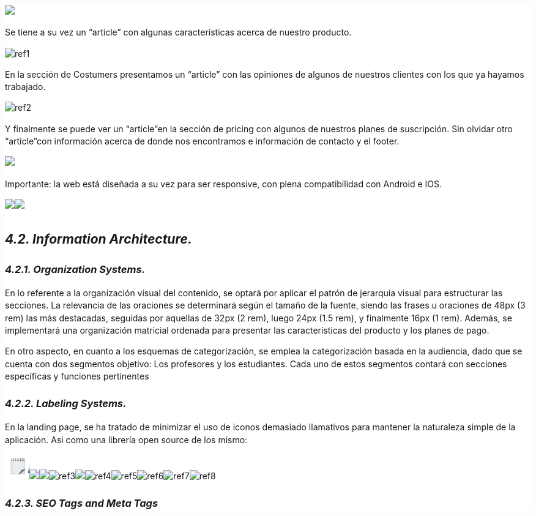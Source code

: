 ![](Aspose.Words.d6b7eb44-6e0f-4db5-bace-cb12f5d5411d.006.png)

Se tiene a su vez un “article” con algunas características acerca de nuestro producto.

![ref1]

En la sección de Costumers presentamos un “article” con las opiniones de algunos de nuestros clientes con los que ya hayamos trabajado.

![ref2]

Y finalmente se puede ver un “article”en la sección de pricing con algunos de nuestros planes de suscripción. Sin olvidar otro “article”con información acerca de donde nos encontramos e información de contacto y el footer.

![](Aspose.Words.d6b7eb44-6e0f-4db5-bace-cb12f5d5411d.009.png)

Importante: la web está diseñada a su vez para ser responsive, con plena compatibilidad con Android e IOS.

![](Aspose.Words.d6b7eb44-6e0f-4db5-bace-cb12f5d5411d.010.png)![](Aspose.Words.d6b7eb44-6e0f-4db5-bace-cb12f5d5411d.011.png)











## *4.2. Information Architecture.*

### *4.2.1. Organization Systems.*

En lo referente a la organización visual del contenido, se optará por aplicar el patrón de jerarquía visual para estructurar las secciones. La relevancia de las oraciones se determinará según el tamaño de la fuente, siendo las frases u oraciones de 48px (3 rem) las más destacadas, seguidas por aquellas de 32px (2 rem), luego 24px (1.5 rem), y finalmente 16px (1 rem). Además, se implementará una organización matricial ordenada para presentar las características del producto y los planes de pago.

En otro aspecto, en cuanto a los esquemas de categorización, se emplea la categorización basada en la audiencia, dado que se cuenta con dos segmentos objetivo: Los profesores y los estudiantes. Cada uno de estos segmentos contará con secciones específicas y funciones pertinentes

### *4.2.2. Labeling Systems.*

En la landing page, se ha tratado de minimizar el uso de iconos demasiado llamativos para mantener la naturaleza simple de la aplicación. Asi como una librería open source de los mismo:

![](Aspose.Words.d6b7eb44-6e0f-4db5-bace-cb12f5d5411d.012.png)![](Aspose.Words.d6b7eb44-6e0f-4db5-bace-cb12f5d5411d.013.png)![](Aspose.Words.d6b7eb44-6e0f-4db5-bace-cb12f5d5411d.014.png)![ref3]![](Aspose.Words.d6b7eb44-6e0f-4db5-bace-cb12f5d5411d.016.png)![ref4]![ref5]![ref6]![ref7]![ref8]

### *4.2.3. SEO Tags and Meta Tags*


[ref1]: Aspose.Words.d6b7eb44-6e0f-4db5-bace-cb12f5d5411d.007.png
[ref2]: Aspose.Words.d6b7eb44-6e0f-4db5-bace-cb12f5d5411d.008.png
[ref3]: Aspose.Words.d6b7eb44-6e0f-4db5-bace-cb12f5d5411d.015.png
[ref4]: Aspose.Words.d6b7eb44-6e0f-4db5-bace-cb12f5d5411d.017.png
[ref5]: Aspose.Words.d6b7eb44-6e0f-4db5-bace-cb12f5d5411d.018.png
[ref6]: Aspose.Words.d6b7eb44-6e0f-4db5-bace-cb12f5d5411d.019.png
[ref7]: Aspose.Words.d6b7eb44-6e0f-4db5-bace-cb12f5d5411d.020.png
[ref8]: Aspose.Words.d6b7eb44-6e0f-4db5-bace-cb12f5d5411d.021.png
